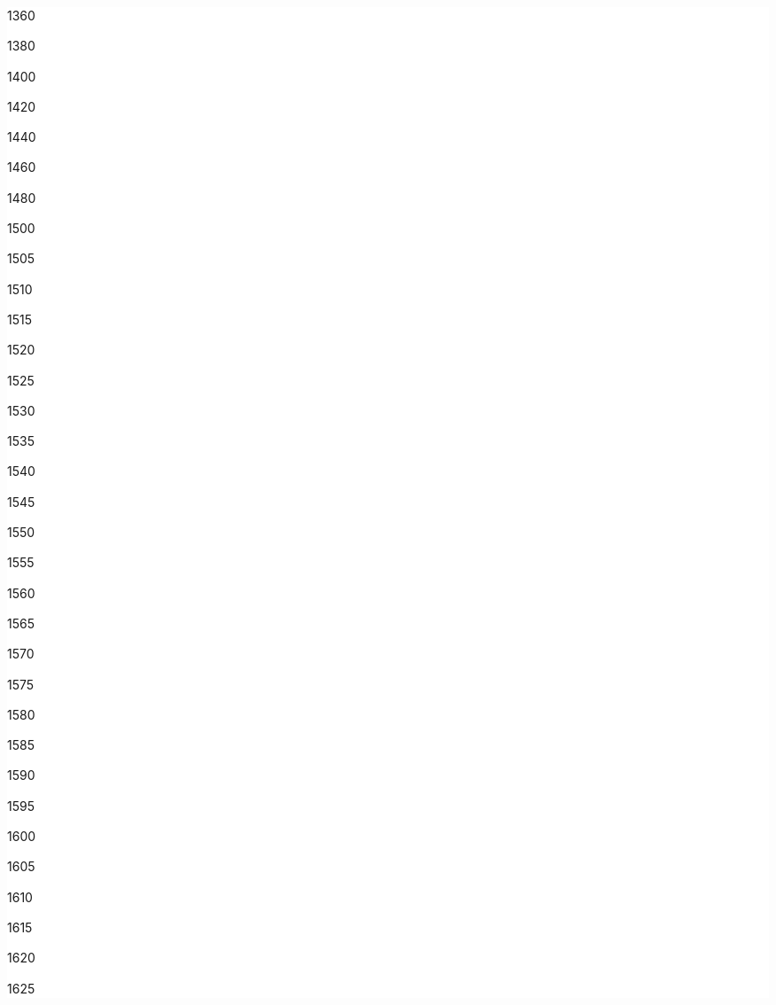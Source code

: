 1360

1380

1400

1420

1440

1460

1480

1500

1505

1510

1515

1520

1525

1530

1535

1540

1545

1550

1555

1560

1565

1570

1575

1580

1585

1590

1595

1600

1605

1610

1615

1620

1625
